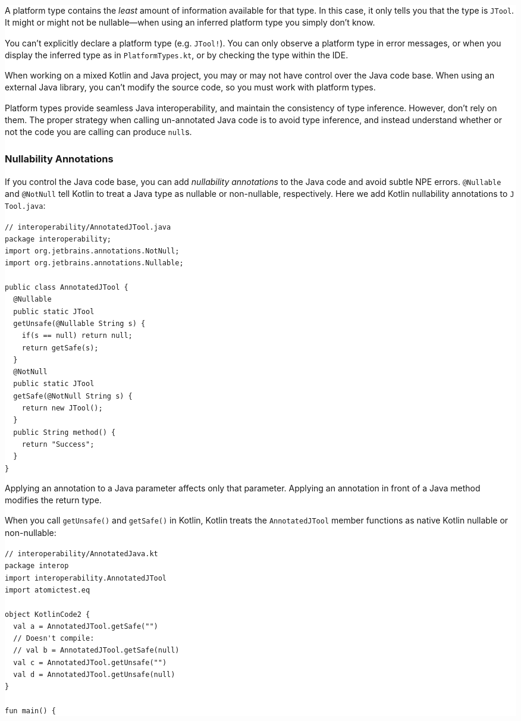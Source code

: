 A platform type contains the *least* amount of information available for that type. In this case, it only tells you that the type is `JTool`. It might or might not be nullable—when using an inferred platform type you simply don’t know.

You can’t explicitly declare a platform type (e.g. `JTool!`). You can only observe a platform type in error messages, or when you display the inferred type as in `PlatformTypes.kt`, or by checking the type within the IDE.

When working on a mixed Kotlin and Java project, you may or may not have control over the Java code base. When using an external Java library, you can’t modify the source code, so you must work with platform types.

Platform types provide seamless Java interoperability, and maintain the consistency of type inference. However, don’t rely on them. The proper strategy when calling un-annotated Java code is to avoid type inference, and instead understand whether or not the code you are calling can produce `null`s.

### Nullability Annotations

If you control the Java code base, you can add *nullability annotations* to the Java code and avoid subtle NPE errors. `@Nullable` and `@NotNull` tell Kotlin to treat a Java type as nullable or non-nullable, respectively. Here we add Kotlin nullability annotations to `JTool.java`:

```
// interoperability/AnnotatedJTool.java
package interoperability;
import org.jetbrains.annotations.NotNull;
import org.jetbrains.annotations.Nullable;

public class AnnotatedJTool {
  @Nullable
  public static JTool
  getUnsafe(@Nullable String s) {
    if(s == null) return null;
    return getSafe(s);
  }
  @NotNull
  public static JTool
  getSafe(@NotNull String s) {
    return new JTool();
  }
  public String method() {
    return "Success";
  }
}
```

Applying an annotation to a Java parameter affects only that parameter. Applying an annotation in front of a Java method modifies the return type.

When you call `getUnsafe()` and `getSafe()` in Kotlin, Kotlin treats the `AnnotatedJTool` member functions as native Kotlin nullable or non-nullable:

```
// interoperability/AnnotatedJava.kt
package interop
import interoperability.AnnotatedJTool
import atomictest.eq

object KotlinCode2 {
  val a = AnnotatedJTool.getSafe("")
  // Doesn't compile:
  // val b = AnnotatedJTool.getSafe(null)
  val c = AnnotatedJTool.getUnsafe("")
  val d = AnnotatedJTool.getUnsafe(null)
}

fun main() {
```
